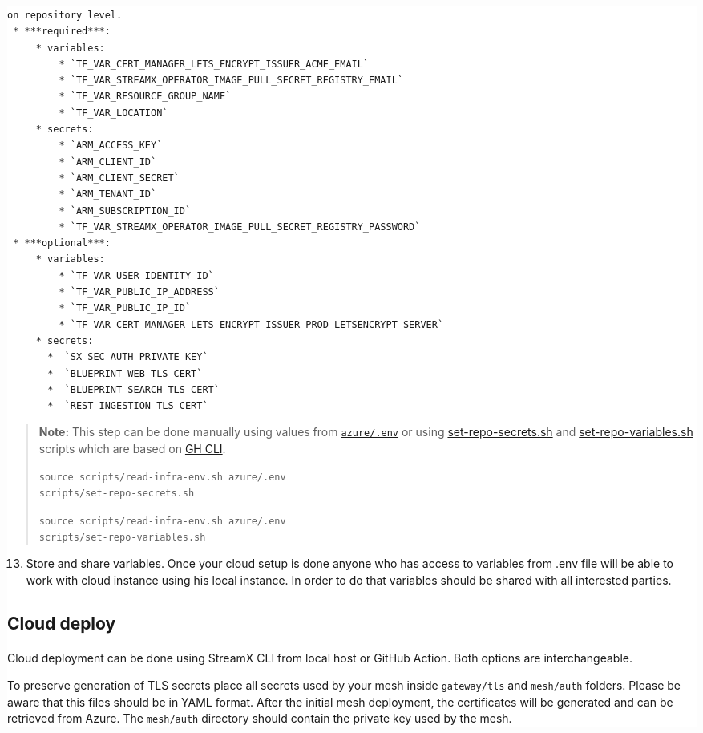     on repository level.
     * ***required***:
         * variables:
             * `TF_VAR_CERT_MANAGER_LETS_ENCRYPT_ISSUER_ACME_EMAIL`
             * `TF_VAR_STREAMX_OPERATOR_IMAGE_PULL_SECRET_REGISTRY_EMAIL`
             * `TF_VAR_RESOURCE_GROUP_NAME`
             * `TF_VAR_LOCATION`
         * secrets:
             * `ARM_ACCESS_KEY`
             * `ARM_CLIENT_ID`
             * `ARM_CLIENT_SECRET`
             * `ARM_TENANT_ID`
             * `ARM_SUBSCRIPTION_ID`
             * `TF_VAR_STREAMX_OPERATOR_IMAGE_PULL_SECRET_REGISTRY_PASSWORD`
     * ***optional***:
         * variables:
             * `TF_VAR_USER_IDENTITY_ID`
             * `TF_VAR_PUBLIC_IP_ADDRESS`
             * `TF_VAR_PUBLIC_IP_ID`
             * `TF_VAR_CERT_MANAGER_LETS_ENCRYPT_ISSUER_PROD_LETSENCRYPT_SERVER`
         * secrets:
           *  `SX_SEC_AUTH_PRIVATE_KEY`
           *  `BLUEPRINT_WEB_TLS_CERT`
           *  `BLUEPRINT_SEARCH_TLS_CERT`
           *  `REST_INGESTION_TLS_CERT`
   > **Note:** This step can be done manually using values from
   > [`azure/.env`](azure/.env) or using
   > [set-repo-secrets.sh](.github/scripts/set-repo-secrets.sh)
   > and [set-repo-variables.sh](.github/scripts/set-repo-variables.sh) scripts which are based
    on [GH CLI](https://cli.github.com/).
   > ```shell
   > source scripts/read-infra-env.sh azure/.env
   > scripts/set-repo-secrets.sh
   > ```
   > ```shell
   > source scripts/read-infra-env.sh azure/.env
   > scripts/set-repo-variables.sh
   > ```
13. Store and share variables.
    Once your cloud setup is done anyone who has access to variables from .env file will be able to work with cloud instance using his local instance. In order to do that variables should be shared with all interested parties.

## Cloud deploy

Cloud deployment can be done using StreamX CLI from local host or GitHub Action. Both
options are interchangeable.

To preserve generation of TLS secrets place all secrets used by your mesh inside `gateway/tls` and `mesh/auth` folders. Please be aware that this files should be in YAML format. After the initial mesh deployment, the certificates will be generated and can be retrieved from Azure. The `mesh/auth` directory should contain the private key used by the mesh.
